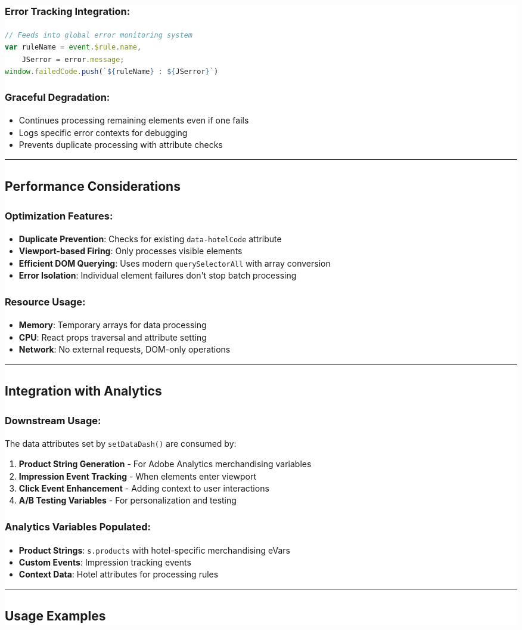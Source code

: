### **Error Tracking Integration:**
```javascript
// Feeds into global error monitoring system
var ruleName = event.$rule.name,
    JSerror = error.message;
window.failedCode.push(`${ruleName} : ${JSerror}`)
```

### **Graceful Degradation:**
- Continues processing remaining elements even if one fails
- Logs specific error contexts for debugging
- Prevents duplicate processing with attribute checks

---

## **Performance Considerations**

### **Optimization Features:**
- **Duplicate Prevention**: Checks for existing `data-hotelCode` attribute
- **Viewport-based Firing**: Only processes visible elements
- **Efficient DOM Querying**: Uses modern `querySelectorAll` with array conversion
- **Error Isolation**: Individual element failures don't stop batch processing

### **Resource Usage:**
- **Memory**: Temporary arrays for data processing
- **CPU**: React props traversal and attribute setting
- **Network**: No external requests, DOM-only operations

---

## **Integration with Analytics**

### **Downstream Usage:**
The data attributes set by `setDataDash()` are consumed by:

1. **Product String Generation** - For Adobe Analytics merchandising variables
2. **Impression Event Tracking** - When elements enter viewport
3. **Click Event Enhancement** - Adding context to user interactions
4. **A/B Testing Variables** - For personalization and testing

### **Analytics Variables Populated:**
- **Product Strings**: `s.products` with hotel-specific merchandising eVars
- **Custom Events**: Impression tracking events
- **Context Data**: Hotel attributes for processing rules

---

## **Usage Examples**
